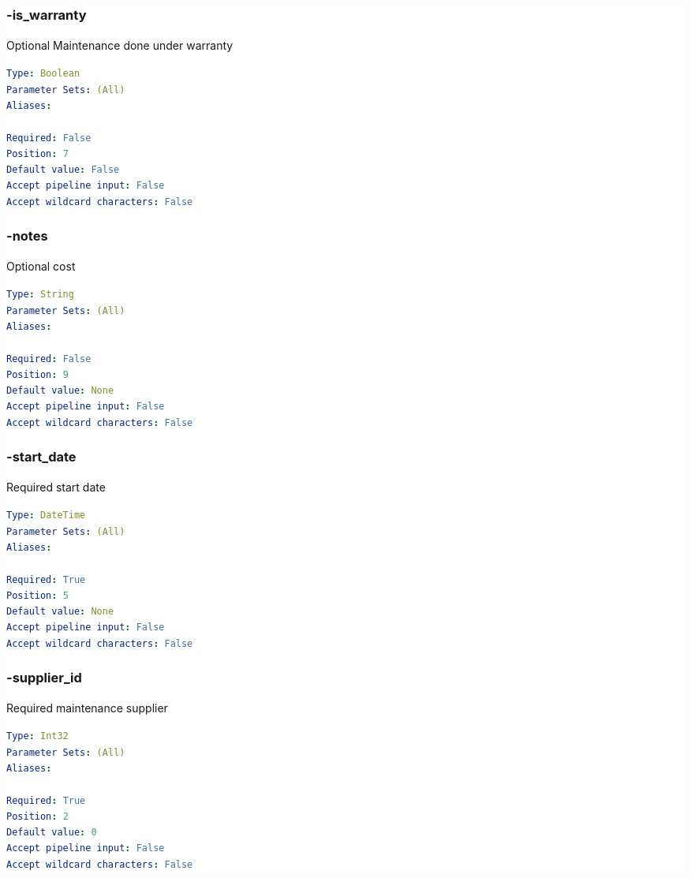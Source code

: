### -is_warranty
Optional Maintenance done under warranty

```yaml
Type: Boolean
Parameter Sets: (All)
Aliases:

Required: False
Position: 7
Default value: False
Accept pipeline input: False
Accept wildcard characters: False
```

### -notes
Optional cost

```yaml
Type: String
Parameter Sets: (All)
Aliases:

Required: False
Position: 9
Default value: None
Accept pipeline input: False
Accept wildcard characters: False
```

### -start_date
Required start date

```yaml
Type: DateTime
Parameter Sets: (All)
Aliases:

Required: True
Position: 5
Default value: None
Accept pipeline input: False
Accept wildcard characters: False
```

### -supplier_id
Required maintenance supplier

```yaml
Type: Int32
Parameter Sets: (All)
Aliases:

Required: True
Position: 2
Default value: 0
Accept pipeline input: False
Accept wildcard characters: False
```
